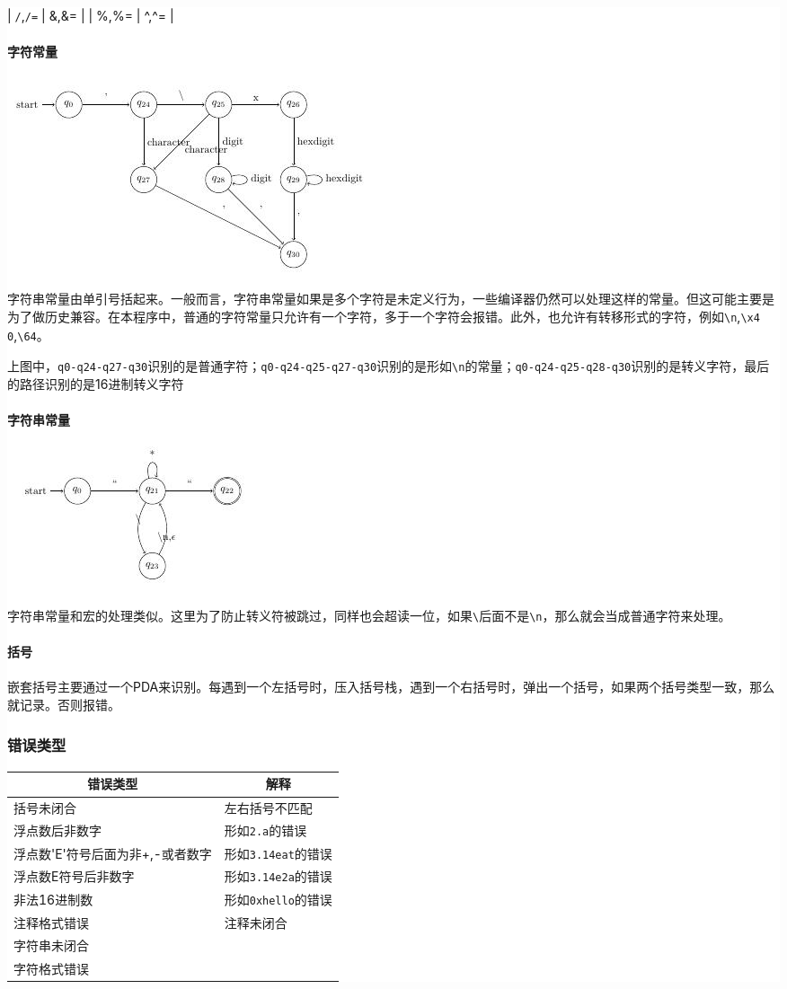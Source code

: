 | `/`,`/=` | &,&=    |
| %,%=     | ^,^=    |

####  字符常量
![](doc/figure/字符.jpg)

字符串常量由单引号括起来。一般而言，字符串常量如果是多个字符是未定义行为，一些编译器仍然可以处理这样的常量。但这可能主要是为了做历史兼容。在本程序中，普通的字符常量只允许有一个字符，多于一个字符会报错。此外，也允许有转移形式的字符，例如`\n`,`\x40`,`\64`。

上图中，`q0-q24-q27-q30`识别的是普通字符；`q0-q24-q25-q27-q30`识别的是形如`\n`的常量；`q0-q24-q25-q28-q30`识别的是转义字符，最后的路径识别的是16进制转义字符

####  字符串常量

![字符串](doc/figure/字符串.jpg)

字符串常量和宏的处理类似。这里为了防止转义符被跳过，同样也会超读一位，如果`\`后面不是`\n`，那么就会当成普通字符来处理。

####  括号

嵌套括号主要通过一个PDA来识别。每遇到一个左括号时，压入括号栈，遇到一个右括号时，弹出一个括号，如果两个括号类型一致，那么就记录。否则报错。

### 错误类型

| 错误类型                         | 解释                |
| -------------------------------- | ------------------- |
| 括号未闭合                       | 左右括号不匹配      |
| 浮点数后非数字                   | 形如`2.a`的错误     |
| 浮点数'E'符号后面为非+,-或者数字 | 形如`3.14eat`的错误 |
| 浮点数E符号后非数字              | 形如`3.14e2a`的错误 |
| 非法16进制数                     | 形如`0xhello`的错误 |
| 注释格式错误                     | 注释未闭合          |
| 字符串未闭合                     |                     |
| 字符格式错误                     |                     |
